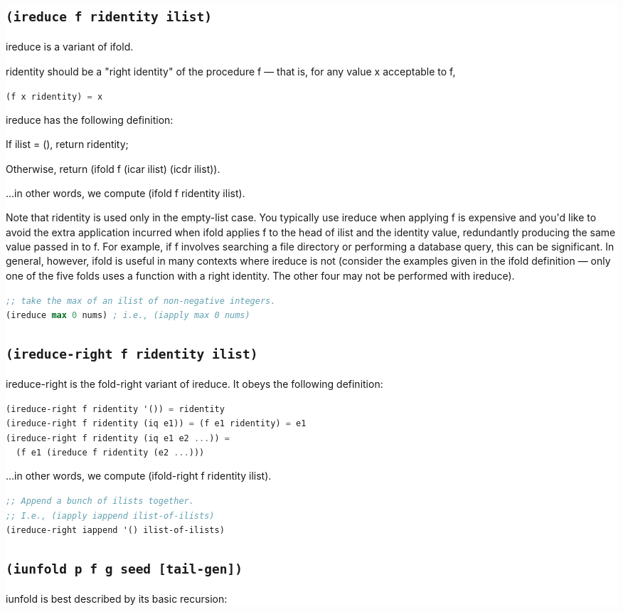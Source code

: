 ## `(ireduce f ridentity ilist)`

ireduce is a variant of ifold.

ridentity should be a "right identity" of the procedure f — that is,
for any value x acceptable to f,

```scheme
(f x ridentity) = x
```

ireduce has the following definition:

If ilist = (), return ridentity;

Otherwise, return (ifold f (icar ilist) (icdr ilist)).

...in other words, we compute (ifold f ridentity ilist).

Note that ridentity is used only in the empty-list case. You typically
use ireduce when applying f is expensive and you'd like to avoid the
extra application incurred when ifold applies f to the head of ilist
and the identity value, redundantly producing the same value passed in
to f. For example, if f involves searching a file directory or
performing a database query, this can be significant. In general,
however, ifold is useful in many contexts where ireduce is not
(consider the examples given in the ifold definition — only one of the
five folds uses a function with a right identity. The other four may
not be performed with ireduce).

```scheme
;; take the max of an ilist of non-negative integers.
(ireduce max 0 nums) ; i.e., (iapply max 0 nums)
```

## `(ireduce-right f ridentity ilist)`

ireduce-right is the fold-right variant of ireduce. It obeys the following definition:

```scheme
(ireduce-right f ridentity '()) = ridentity
(ireduce-right f ridentity (iq e1)) = (f e1 ridentity) = e1
(ireduce-right f ridentity (iq e1 e2 ...)) =
  (f e1 (ireduce f ridentity (e2 ...)))
```

...in other words, we compute (ifold-right f ridentity ilist).

```scheme
;; Append a bunch of ilists together.
;; I.e., (iapply iappend ilist-of-ilists)
(ireduce-right iappend '() ilist-of-ilists)
```

## `(iunfold p f g seed [tail-gen])`

iunfold is best described by its basic recursion:
